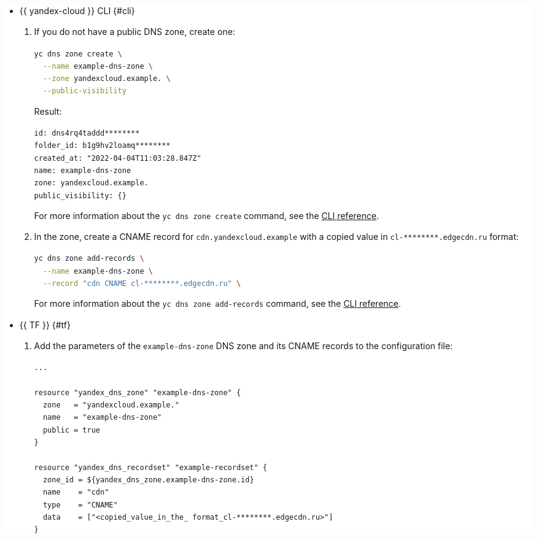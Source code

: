    - {{ yandex-cloud }} CLI {#cli}

      1. If you do not have a public DNS zone, create one:

         ```bash
         yc dns zone create \
           --name example-dns-zone \
           --zone yandexcloud.example. \
           --public-visibility
         ```

         Result:

         ```
         id: dns4rq4taddd********
         folder_id: b1g9hv2loamq********
         created_at: "2022-04-04T11:03:28.847Z"
         name: example-dns-zone
         zone: yandexcloud.example.
         public_visibility: {}
         ```

         For more information about the `yc dns zone create` command, see the [CLI reference](../../cli/cli-ref/dns/cli-ref/zone/create.md).

      1. In the zone, create a CNAME record for `cdn.yandexcloud.example` with a copied value in `cl-********.edgecdn.ru` format:

         ```bash
         yc dns zone add-records \
           --name example-dns-zone \
           --record "cdn CNAME cl-********.edgecdn.ru" \
         ```

         For more information about the `yc dns zone add-records` command, see the [CLI reference](../../cli/cli-ref/dns/cli-ref/zone/add-records.md).

   - {{ TF }} {#tf}

      1. Add the parameters of the `example-dns-zone` DNS zone and its CNAME records to the configuration file:

         ```
         ...

         resource "yandex_dns_zone" "example-dns-zone" {
           zone   = "yandexcloud.example."
           name   = "example-dns-zone"
           public = true
         }

         resource "yandex_dns_recordset" "example-recordset" {
           zone_id = ${yandex_dns_zone.example-dns-zone.id}
           name    = "cdn"
           type    = "CNAME"
           data    = ["<copied_value_in_the_ format_cl-********.edgecdn.ru>"]
         }
         ```

